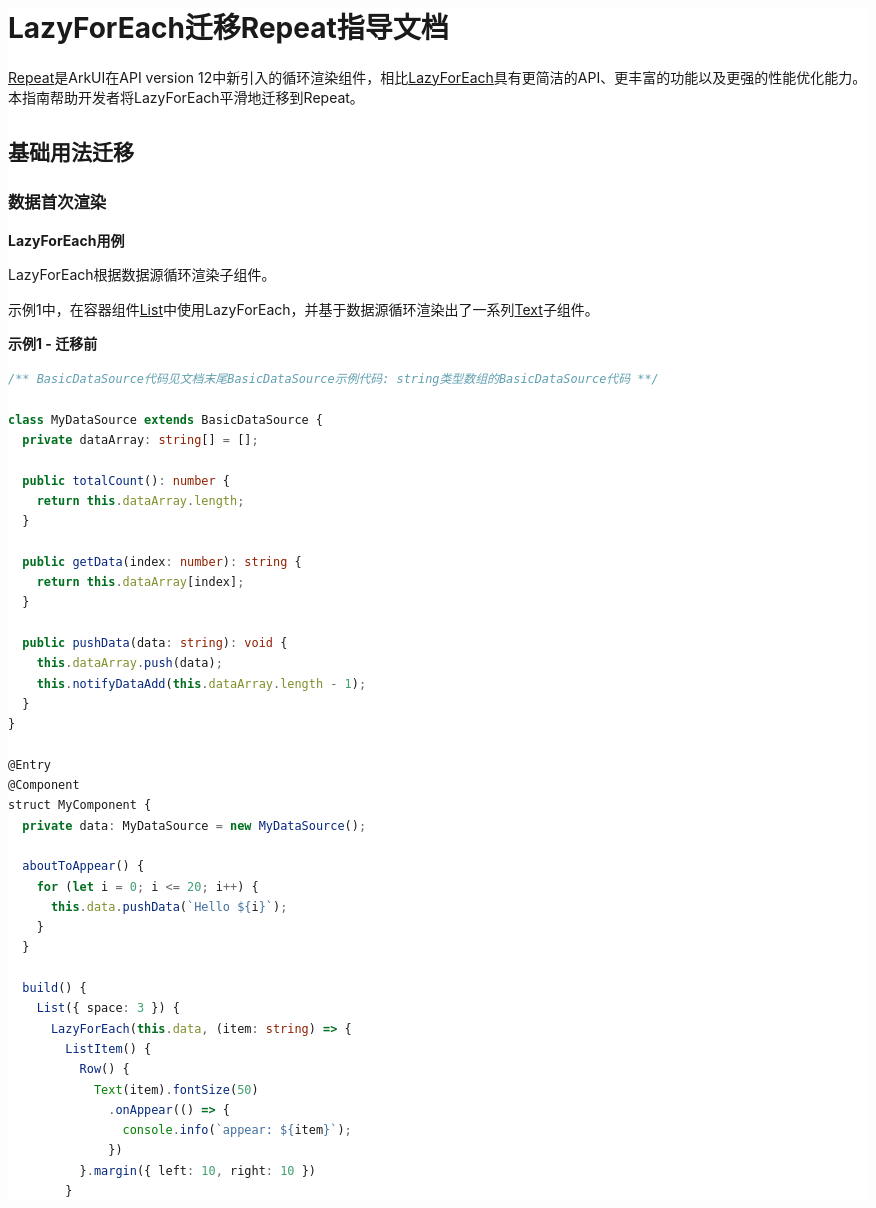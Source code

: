 # LazyForEach迁移Repeat指导文档







[Repeat](./arkts-new-rendering-control-repeat.md)是ArkUI在API version 12中新引入的循环渲染组件，相比[LazyForEach](./arkts-rendering-control-lazyforeach.md)具有更简洁的API、更丰富的功能以及更强的性能优化能力。本指南帮助开发者将LazyForEach平滑地迁移到Repeat。

## 基础用法迁移

### 数据首次渲染

**LazyForEach用例**

LazyForEach根据数据源循环渲染子组件。

示例1中，在容器组件[List](../arkts-layout-development-create-list.md)中使用LazyForEach，并基于数据源循环渲染出了一系列[Text](../arkts-common-components-text-display.md)子组件。

**示例1 - 迁移前**

```ts
/** BasicDataSource代码见文档末尾BasicDataSource示例代码: string类型数组的BasicDataSource代码 **/

class MyDataSource extends BasicDataSource {
  private dataArray: string[] = [];

  public totalCount(): number {
    return this.dataArray.length;
  }

  public getData(index: number): string {
    return this.dataArray[index];
  }

  public pushData(data: string): void {
    this.dataArray.push(data);
    this.notifyDataAdd(this.dataArray.length - 1);
  }
}

@Entry
@Component
struct MyComponent {
  private data: MyDataSource = new MyDataSource();

  aboutToAppear() {
    for (let i = 0; i <= 20; i++) {
      this.data.pushData(`Hello ${i}`);
    }
  }

  build() {
    List({ space: 3 }) {
      LazyForEach(this.data, (item: string) => {
        ListItem() {
          Row() {
            Text(item).fontSize(50)
              .onAppear(() => {
                console.info(`appear: ${item}`);
              })
          }.margin({ left: 10, right: 10 })
        }
```